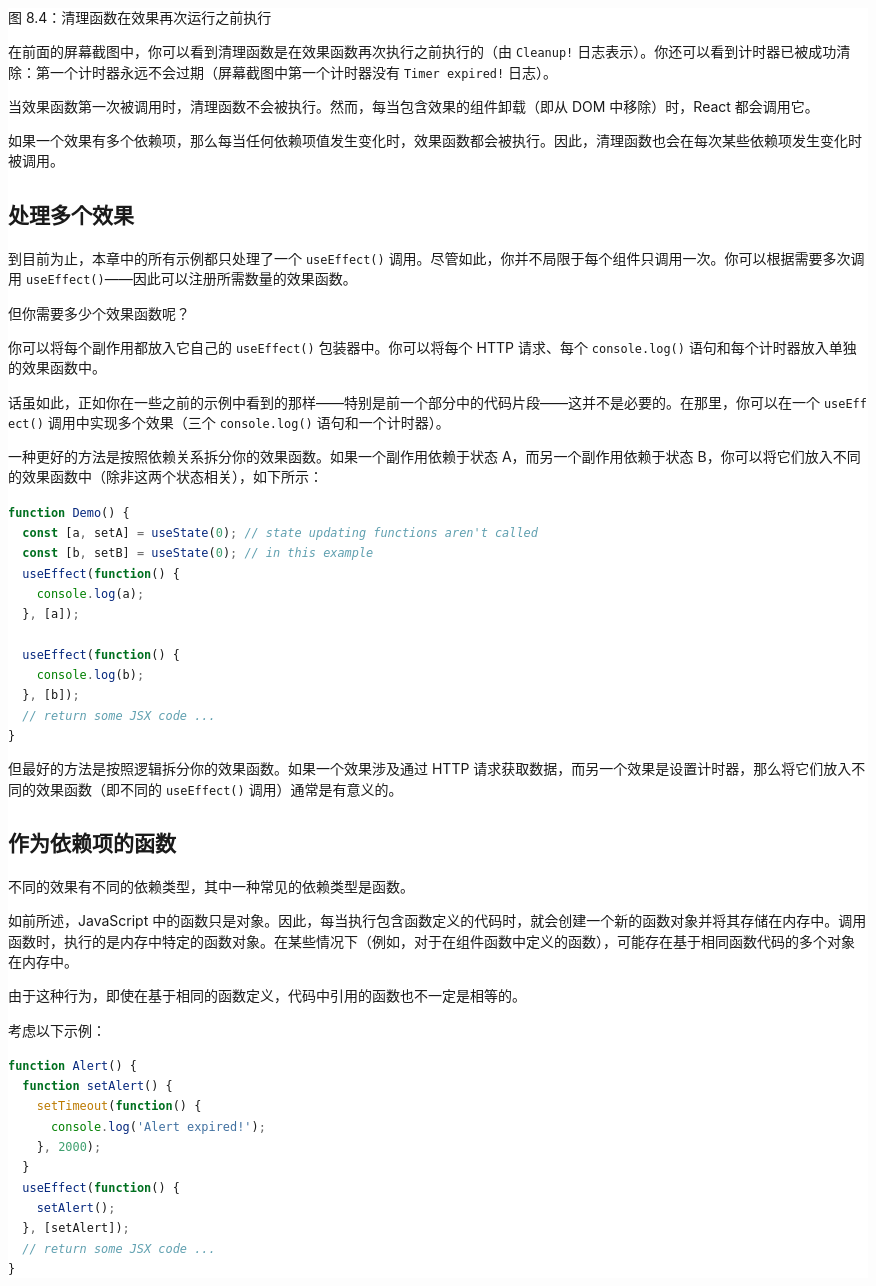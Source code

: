 图 8.4：清理函数在效果再次运行之前执行

在前面的屏幕截图中，你可以看到清理函数是在效果函数再次执行之前执行的（由 `Cleanup!` 日志表示）。你还可以看到计时器已被成功清除：第一个计时器永远不会过期（屏幕截图中第一个计时器没有 `Timer expired!` 日志）。

当效果函数第一次被调用时，清理函数不会被执行。然而，每当包含效果的组件卸载（即从 DOM 中移除）时，React 都会调用它。

如果一个效果有多个依赖项，那么每当任何依赖项值发生变化时，效果函数都会被执行。因此，清理函数也会在每次某些依赖项发生变化时被调用。

## 处理多个效果

到目前为止，本章中的所有示例都只处理了一个 `useEffect()` 调用。尽管如此，你并不局限于每个组件只调用一次。你可以根据需要多次调用 `useEffect()`——因此可以注册所需数量的效果函数。

但你需要多少个效果函数呢？

你可以将每个副作用都放入它自己的 `useEffect()` 包装器中。你可以将每个 HTTP 请求、每个 `console.log()` 语句和每个计时器放入单独的效果函数中。

话虽如此，正如你在一些之前的示例中看到的那样——特别是前一个部分中的代码片段——这并不是必要的。在那里，你可以在一个 `useEffect()` 调用中实现多个效果（三个 `console.log()` 语句和一个计时器）。

一种更好的方法是按照依赖关系拆分你的效果函数。如果一个副作用依赖于状态 A，而另一个副作用依赖于状态 B，你可以将它们放入不同的效果函数中（除非这两个状态相关），如下所示：

```js
function Demo() {
  const [a, setA] = useState(0); // state updating functions aren't called
  const [b, setB] = useState(0); // in this example
  useEffect(function() {
    console.log(a);
  }, [a]);  

  useEffect(function() {
    console.log(b);
  }, [b]);
  // return some JSX code ...
} 
```

但最好的方法是按照逻辑拆分你的效果函数。如果一个效果涉及通过 HTTP 请求获取数据，而另一个效果是设置计时器，那么将它们放入不同的效果函数（即不同的 `useEffect()` 调用）通常是有意义的。

## 作为依赖项的函数

不同的效果有不同的依赖类型，其中一种常见的依赖类型是函数。

如前所述，JavaScript 中的函数只是对象。因此，每当执行包含函数定义的代码时，就会创建一个新的函数对象并将其存储在内存中。调用函数时，执行的是内存中特定的函数对象。在某些情况下（例如，对于在组件函数中定义的函数），可能存在基于相同函数代码的多个对象在内存中。

由于这种行为，即使在基于相同的函数定义，代码中引用的函数也不一定是相等的。

考虑以下示例：

```js
function Alert() {
  function setAlert() {
    setTimeout(function() {
      console.log('Alert expired!');
    }, 2000);
  }
  useEffect(function() {
    setAlert();
  }, [setAlert]);
  // return some JSX code ...
} 
```
